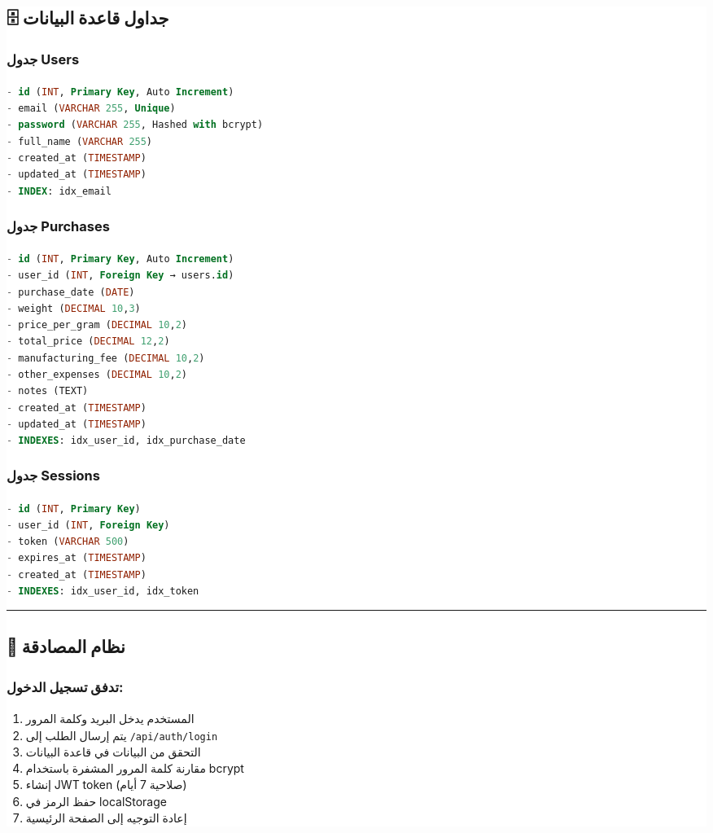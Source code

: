
## 🗄️ جداول قاعدة البيانات

### جدول Users
```sql
- id (INT, Primary Key, Auto Increment)
- email (VARCHAR 255, Unique)
- password (VARCHAR 255, Hashed with bcrypt)
- full_name (VARCHAR 255)
- created_at (TIMESTAMP)
- updated_at (TIMESTAMP)
- INDEX: idx_email
```

### جدول Purchases
```sql
- id (INT, Primary Key, Auto Increment)
- user_id (INT, Foreign Key → users.id)
- purchase_date (DATE)
- weight (DECIMAL 10,3)
- price_per_gram (DECIMAL 10,2)
- total_price (DECIMAL 12,2)
- manufacturing_fee (DECIMAL 10,2)
- other_expenses (DECIMAL 10,2)
- notes (TEXT)
- created_at (TIMESTAMP)
- updated_at (TIMESTAMP)
- INDEXES: idx_user_id, idx_purchase_date
```

### جدول Sessions
```sql
- id (INT, Primary Key)
- user_id (INT, Foreign Key)
- token (VARCHAR 500)
- expires_at (TIMESTAMP)
- created_at (TIMESTAMP)
- INDEXES: idx_user_id, idx_token
```

---

## 🔐 نظام المصادقة

### تدفق تسجيل الدخول:
1. المستخدم يدخل البريد وكلمة المرور
2. يتم إرسال الطلب إلى `/api/auth/login`
3. التحقق من البيانات في قاعدة البيانات
4. مقارنة كلمة المرور المشفرة باستخدام bcrypt
5. إنشاء JWT token (صلاحية 7 أيام)
6. حفظ الرمز في localStorage
7. إعادة التوجيه إلى الصفحة الرئيسية

